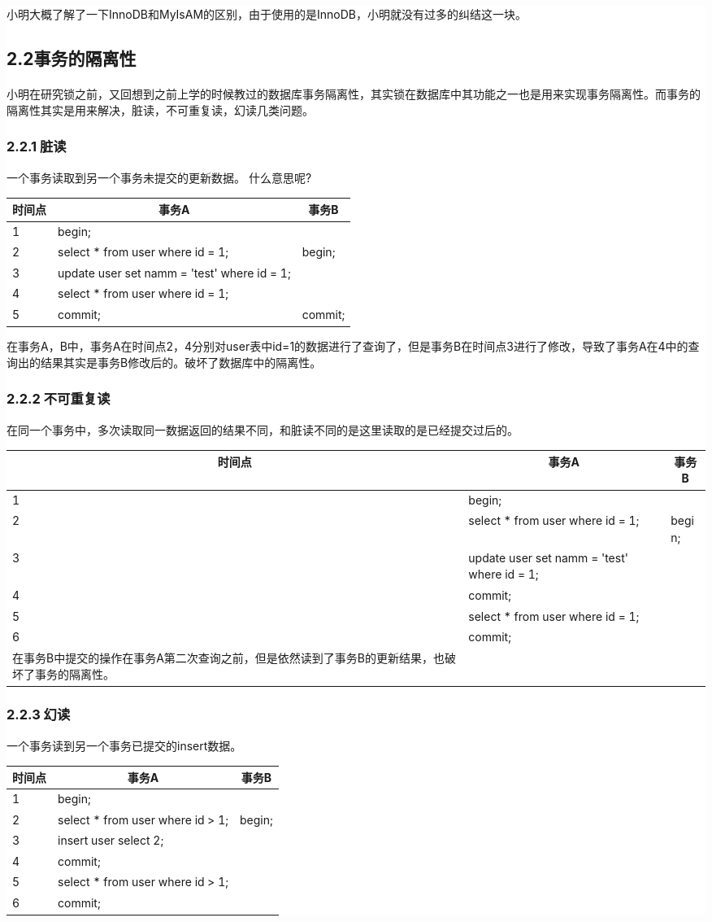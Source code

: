  
小明大概了解了一下InnoDB和MyIsAM的区别，由于使用的是InnoDB，小明就没有过多的纠结这一块。
 
## 2.2事务的隔离性
 
小明在研究锁之前，又回想到之前上学的时候教过的数据库事务隔离性，其实锁在数据库中其功能之一也是用来实现事务隔离性。而事务的隔离性其实是用来解决，脏读，不可重复读，幻读几类问题。
 
### 2.2.1 脏读
 
一个事务读取到另一个事务未提交的更新数据。 什么意思呢?
 
| 时间点 | 事务A | 事务B | 
|-|-|-|
| 1 | begin; | 
| 2 | select * from user where id = 1; | begin; | 
| 3 | update user set namm = 'test' where id = 1; | 
| 4 | select * from user where id = 1; | 
| 5 | commit; | commit; | 
 
 
在事务A，B中，事务A在时间点2，4分别对user表中id=1的数据进行了查询了，但是事务B在时间点3进行了修改，导致了事务A在4中的查询出的结果其实是事务B修改后的。破坏了数据库中的隔离性。
 
### 2.2.2 不可重复读
 
在同一个事务中，多次读取同一数据返回的结果不同，和脏读不同的是这里读取的是已经提交过后的。
 
| 时间点 | 事务A | 事务B | 
|-|-|-|
| 1 | begin; | 
| 2 | select * from user where id = 1; | begin; | 
| 3 | update user set namm = 'test' where id = 1; | 
| 4 | commit; | 
| 5 | select * from user where id = 1; | 
| 6 | commit; | 
| 在事务B中提交的操作在事务A第二次查询之前，但是依然读到了事务B的更新结果，也破坏了事务的隔离性。 | 
 
 
### 2.2.3 幻读
 
一个事务读到另一个事务已提交的insert数据。
 
| 时间点 | 事务A | 事务B | 
|-|-|-|
| 1 | begin; | 
| 2 | select * from user where id > 1; | begin; | 
| 3 | insert user select 2; | 
| 4 | commit; | 
| 5 | select * from user where id > 1; | 
| 6 | commit; | 
 